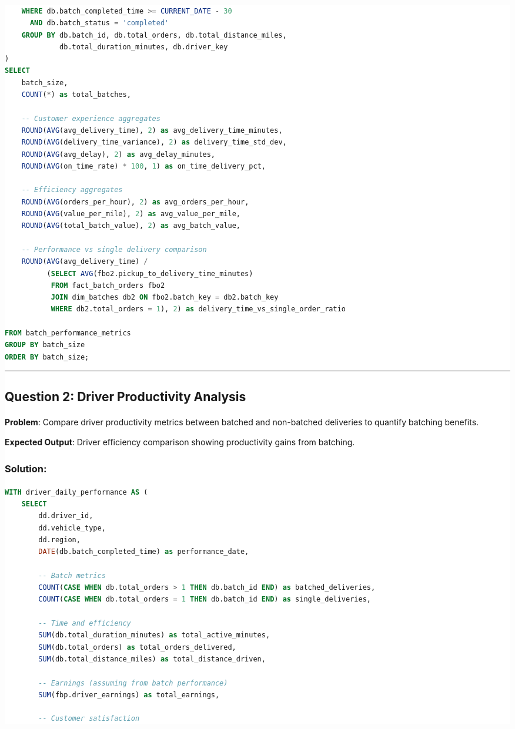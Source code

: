 ```sql
    WHERE db.batch_completed_time >= CURRENT_DATE - 30
      AND db.batch_status = 'completed'
    GROUP BY db.batch_id, db.total_orders, db.total_distance_miles, 
             db.total_duration_minutes, db.driver_key
)
SELECT 
    batch_size,
    COUNT(*) as total_batches,
    
    -- Customer experience aggregates
    ROUND(AVG(avg_delivery_time), 2) as avg_delivery_time_minutes,
    ROUND(AVG(delivery_time_variance), 2) as delivery_time_std_dev,
    ROUND(AVG(avg_delay), 2) as avg_delay_minutes,
    ROUND(AVG(on_time_rate) * 100, 1) as on_time_delivery_pct,
    
    -- Efficiency aggregates
    ROUND(AVG(orders_per_hour), 2) as avg_orders_per_hour,
    ROUND(AVG(value_per_mile), 2) as avg_value_per_mile,
    ROUND(AVG(total_batch_value), 2) as avg_batch_value,
    
    -- Performance vs single delivery comparison
    ROUND(AVG(avg_delivery_time) / 
          (SELECT AVG(fbo2.pickup_to_delivery_time_minutes) 
           FROM fact_batch_orders fbo2 
           JOIN dim_batches db2 ON fbo2.batch_key = db2.batch_key 
           WHERE db2.total_orders = 1), 2) as delivery_time_vs_single_order_ratio
           
FROM batch_performance_metrics
GROUP BY batch_size
ORDER BY batch_size;
```

---

## Question 2: Driver Productivity Analysis

**Problem**: Compare driver productivity metrics between batched and non-batched deliveries to quantify batching benefits.

**Expected Output**: Driver efficiency comparison showing productivity gains from batching.

### Solution:
```sql
WITH driver_daily_performance AS (
    SELECT 
        dd.driver_id,
        dd.vehicle_type,
        dd.region,
        DATE(db.batch_completed_time) as performance_date,
        
        -- Batch metrics
        COUNT(CASE WHEN db.total_orders > 1 THEN db.batch_id END) as batched_deliveries,
        COUNT(CASE WHEN db.total_orders = 1 THEN db.batch_id END) as single_deliveries,
        
        -- Time and efficiency
        SUM(db.total_duration_minutes) as total_active_minutes,
        SUM(db.total_orders) as total_orders_delivered,
        SUM(db.total_distance_miles) as total_distance_driven,
        
        -- Earnings (assuming from batch performance)
        SUM(fbp.driver_earnings) as total_earnings,
        
        -- Customer satisfaction
```